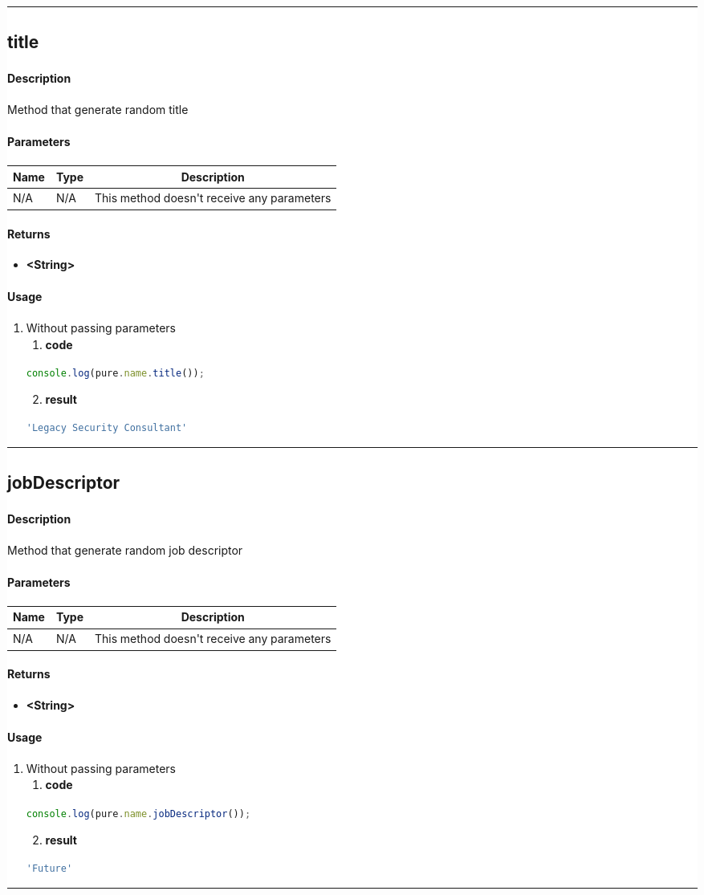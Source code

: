 ------------------------------------------------------------------------------

## title

#### Description
Method that generate random title
#### Parameters
| Name          | Type          | Description                                |
| ------------- | ------------- | ------------------------------------------ |
| N/A           | N/A           | This method doesn't receive any parameters |
#### Returns
- **<String\>**
#### Usage
1. Without passing parameters
    1. **code**
    ```js
    console.log(pure.name.title());
    ```
    2. **result**
    ```js
    'Legacy Security Consultant'
    ```

------------------------------------------------------------------------------

## jobDescriptor

#### Description
Method that generate random job descriptor
#### Parameters
| Name          | Type          | Description                                |
| ------------- | ------------- | ------------------------------------------ |
| N/A           | N/A           | This method doesn't receive any parameters |
#### Returns
- **<String\>**
#### Usage
1. Without passing parameters
    1. **code**
    ```js
    console.log(pure.name.jobDescriptor());
    ```
    2. **result**
    ```js
    'Future'
    ```

------------------------------------------------------------------------------
